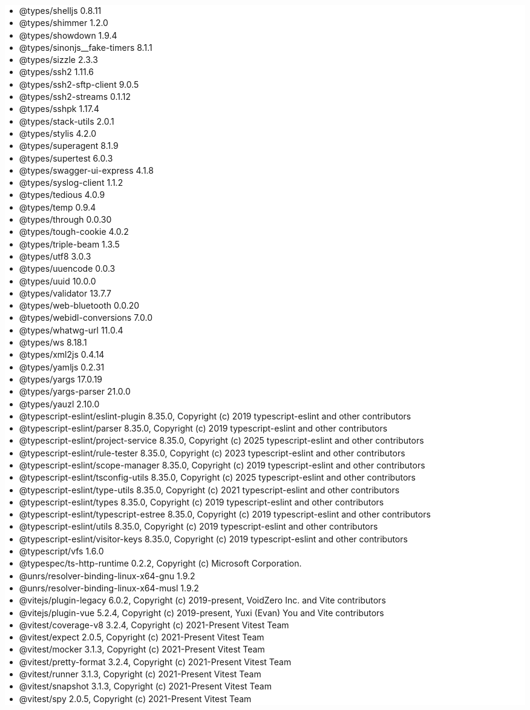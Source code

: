 * @types/shelljs 0.8.11
* @types/shimmer 1.2.0
* @types/showdown 1.9.4
* @types/sinonjs__fake-timers 8.1.1
* @types/sizzle 2.3.3
* @types/ssh2 1.11.6
* @types/ssh2-sftp-client 9.0.5
* @types/ssh2-streams 0.1.12
* @types/sshpk 1.17.4
* @types/stack-utils 2.0.1
* @types/stylis 4.2.0
* @types/superagent 8.1.9
* @types/supertest 6.0.3
* @types/swagger-ui-express 4.1.8
* @types/syslog-client 1.1.2
* @types/tedious 4.0.9
* @types/temp 0.9.4
* @types/through 0.0.30
* @types/tough-cookie 4.0.2
* @types/triple-beam 1.3.5
* @types/utf8 3.0.3
* @types/uuencode 0.0.3
* @types/uuid 10.0.0
* @types/validator 13.7.7
* @types/web-bluetooth 0.0.20
* @types/webidl-conversions 7.0.0
* @types/whatwg-url 11.0.4
* @types/ws 8.18.1
* @types/xml2js 0.4.14
* @types/yamljs 0.2.31
* @types/yargs 17.0.19
* @types/yargs-parser 21.0.0
* @types/yauzl 2.10.0
* @typescript-eslint/eslint-plugin 8.35.0, Copyright (c) 2019 typescript-eslint and other contributors
* @typescript-eslint/parser 8.35.0, Copyright (c) 2019 typescript-eslint and other contributors
* @typescript-eslint/project-service 8.35.0, Copyright (c) 2025 typescript-eslint and other contributors
* @typescript-eslint/rule-tester 8.35.0, Copyright (c) 2023 typescript-eslint and other contributors
* @typescript-eslint/scope-manager 8.35.0, Copyright (c) 2019 typescript-eslint and other contributors
* @typescript-eslint/tsconfig-utils 8.35.0, Copyright (c) 2025 typescript-eslint and other contributors
* @typescript-eslint/type-utils 8.35.0, Copyright (c) 2021 typescript-eslint and other contributors
* @typescript-eslint/types 8.35.0, Copyright (c) 2019 typescript-eslint and other contributors
* @typescript-eslint/typescript-estree 8.35.0, Copyright (c) 2019 typescript-eslint and other contributors
* @typescript-eslint/utils 8.35.0, Copyright (c) 2019 typescript-eslint and other contributors
* @typescript-eslint/visitor-keys 8.35.0, Copyright (c) 2019 typescript-eslint and other contributors
* @typescript/vfs 1.6.0
* @typespec/ts-http-runtime 0.2.2, Copyright (c) Microsoft Corporation.
* @unrs/resolver-binding-linux-x64-gnu 1.9.2
* @unrs/resolver-binding-linux-x64-musl 1.9.2
* @vitejs/plugin-legacy 6.0.2, Copyright (c) 2019-present, VoidZero Inc. and Vite contributors
* @vitejs/plugin-vue 5.2.4, Copyright (c) 2019-present, Yuxi (Evan) You and Vite contributors
* @vitest/coverage-v8 3.2.4, Copyright (c) 2021-Present Vitest Team
* @vitest/expect 2.0.5, Copyright (c) 2021-Present Vitest Team
* @vitest/mocker 3.1.3, Copyright (c) 2021-Present Vitest Team
* @vitest/pretty-format 3.2.4, Copyright (c) 2021-Present Vitest Team
* @vitest/runner 3.1.3, Copyright (c) 2021-Present Vitest Team
* @vitest/snapshot 3.1.3, Copyright (c) 2021-Present Vitest Team
* @vitest/spy 2.0.5, Copyright (c) 2021-Present Vitest Team